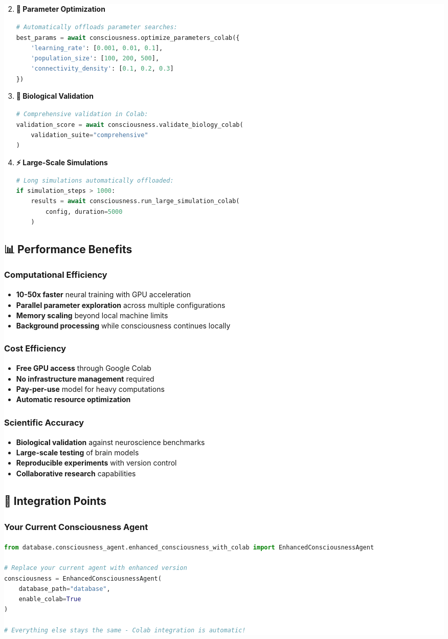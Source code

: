 2. **🎯 Parameter Optimization**
   ```python
   # Automatically offloads parameter searches:
   best_params = await consciousness.optimize_parameters_colab({
       'learning_rate': [0.001, 0.01, 0.1],
       'population_size': [100, 200, 500],
       'connectivity_density': [0.1, 0.2, 0.3]
   })
   ```

3. **🔬 Biological Validation**
   ```python
   # Comprehensive validation in Colab:
   validation_score = await consciousness.validate_biology_colab(
       validation_suite="comprehensive"
   )
   ```

4. **⚡ Large-Scale Simulations**
   ```python
   # Long simulations automatically offloaded:
   if simulation_steps > 1000:
       results = await consciousness.run_large_simulation_colab(
           config, duration=5000
       )
   ```

## 📊 Performance Benefits

### **Computational Efficiency**
- **10-50x faster** neural training with GPU acceleration
- **Parallel parameter exploration** across multiple configurations
- **Memory scaling** beyond local machine limits
- **Background processing** while consciousness continues locally

### **Cost Efficiency**
- **Free GPU access** through Google Colab
- **No infrastructure management** required
- **Pay-per-use** model for heavy computations
- **Automatic resource optimization**

### **Scientific Accuracy**
- **Biological validation** against neuroscience benchmarks
- **Large-scale testing** of brain models
- **Reproducible experiments** with version control
- **Collaborative research** capabilities

## 🔧 Integration Points

### **Your Current Consciousness Agent**
```python
from database.consciousness_agent.enhanced_consciousness_with_colab import EnhancedConsciousnessAgent

# Replace your current agent with enhanced version
consciousness = EnhancedConsciousnessAgent(
    database_path="database",
    enable_colab=True
)

# Everything else stays the same - Colab integration is automatic!
```
